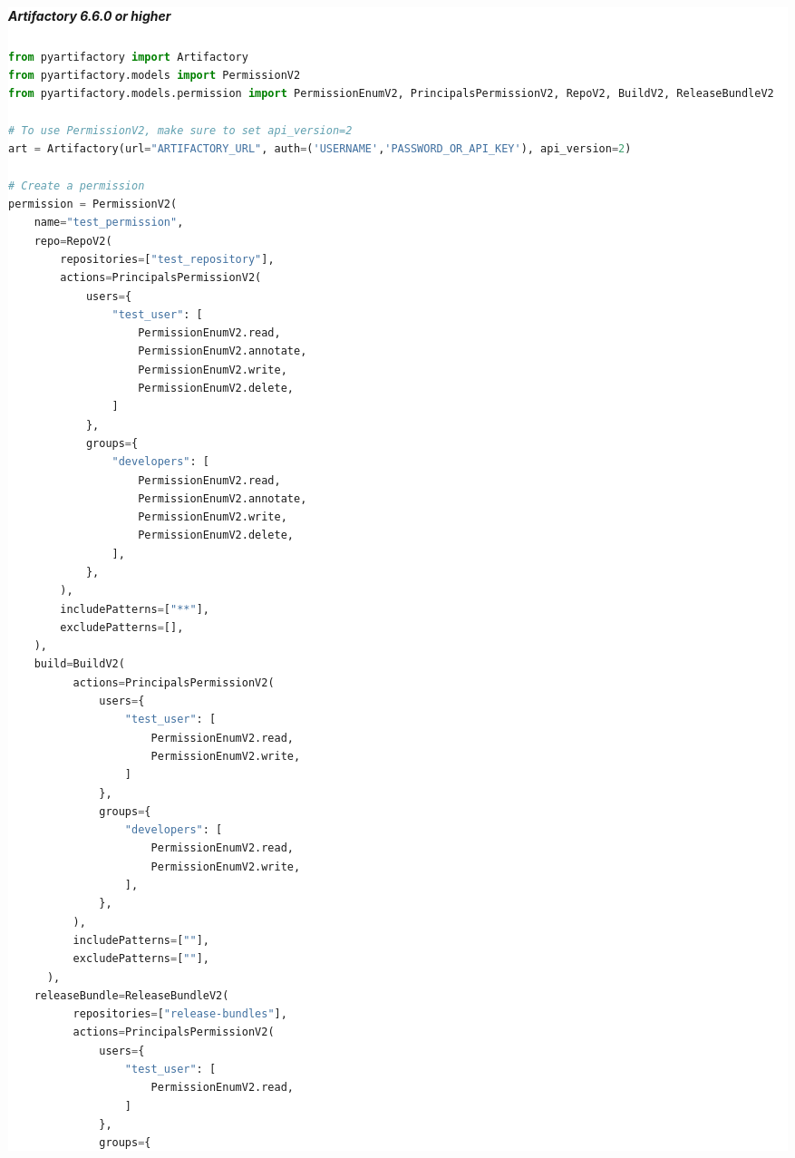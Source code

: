 ##### Artifactory 6.6.0 or higher
```python
from pyartifactory import Artifactory
from pyartifactory.models import PermissionV2
from pyartifactory.models.permission import PermissionEnumV2, PrincipalsPermissionV2, RepoV2, BuildV2, ReleaseBundleV2

# To use PermissionV2, make sure to set api_version=2
art = Artifactory(url="ARTIFACTORY_URL", auth=('USERNAME','PASSWORD_OR_API_KEY'), api_version=2)

# Create a permission
permission = PermissionV2(
    name="test_permission",
    repo=RepoV2(
        repositories=["test_repository"],
        actions=PrincipalsPermissionV2(
            users={
                "test_user": [
                    PermissionEnumV2.read,
                    PermissionEnumV2.annotate,
                    PermissionEnumV2.write,
                    PermissionEnumV2.delete,
                ]
            },
            groups={
                "developers": [
                    PermissionEnumV2.read,
                    PermissionEnumV2.annotate,
                    PermissionEnumV2.write,
                    PermissionEnumV2.delete,
                ],
            },
        ),
        includePatterns=["**"],
        excludePatterns=[],
    ),
    build=BuildV2(
          actions=PrincipalsPermissionV2(
              users={
                  "test_user": [
                      PermissionEnumV2.read,
                      PermissionEnumV2.write,
                  ]
              },
              groups={
                  "developers": [
                      PermissionEnumV2.read,
                      PermissionEnumV2.write,
                  ],
              },
          ),
          includePatterns=[""],
          excludePatterns=[""],
      ),
    releaseBundle=ReleaseBundleV2(
          repositories=["release-bundles"],
          actions=PrincipalsPermissionV2(
              users={
                  "test_user": [
                      PermissionEnumV2.read,
                  ]
              },
              groups={
```